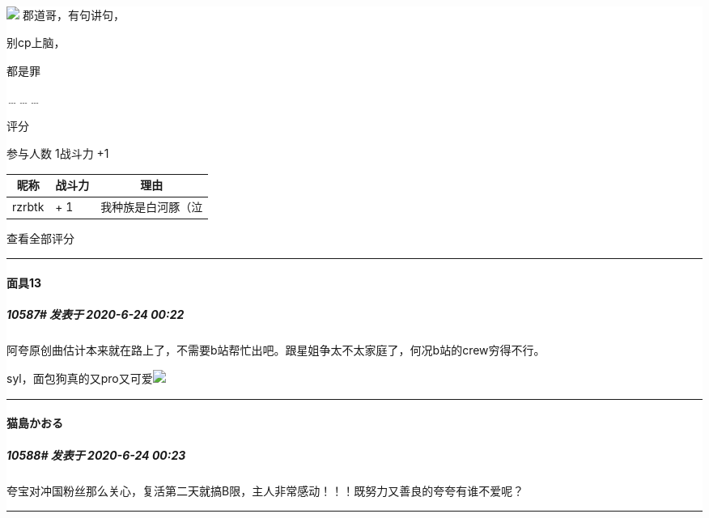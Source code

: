 
<img src="https://static.saraba1st.com/image/smiley/face2017/004.gif" referrerpolicy="no-referrer"> 郡道哥，有句讲句，


别cp上脑，


都是罪



﹍﹍﹍

评分





 参与人数 1战斗力 +1

|昵称|战斗力|理由|
|----|---|---|
| rzrbtk| + 1|我种族是白河豚（泣|



查看全部评分






-----

####  面具13  
##### 10587#       发表于 2020-6-24 00:22




阿夸原创曲估计本来就在路上了，不需要b站帮忙出吧。跟星姐争太不太家庭了，何况b站的crew穷得不行。


syl，面包狗真的又pro又可爱<img src="https://static.saraba1st.com/image/smiley/face2017/072.png" referrerpolicy="no-referrer">







-----

####  猫島かおる  
##### 10588#       发表于 2020-6-24 00:23




夸宝对冲国粉丝那么关心，复活第二天就搞B限，主人非常感动！！！既努力又善良的夸夸有谁不爱呢？







-----
